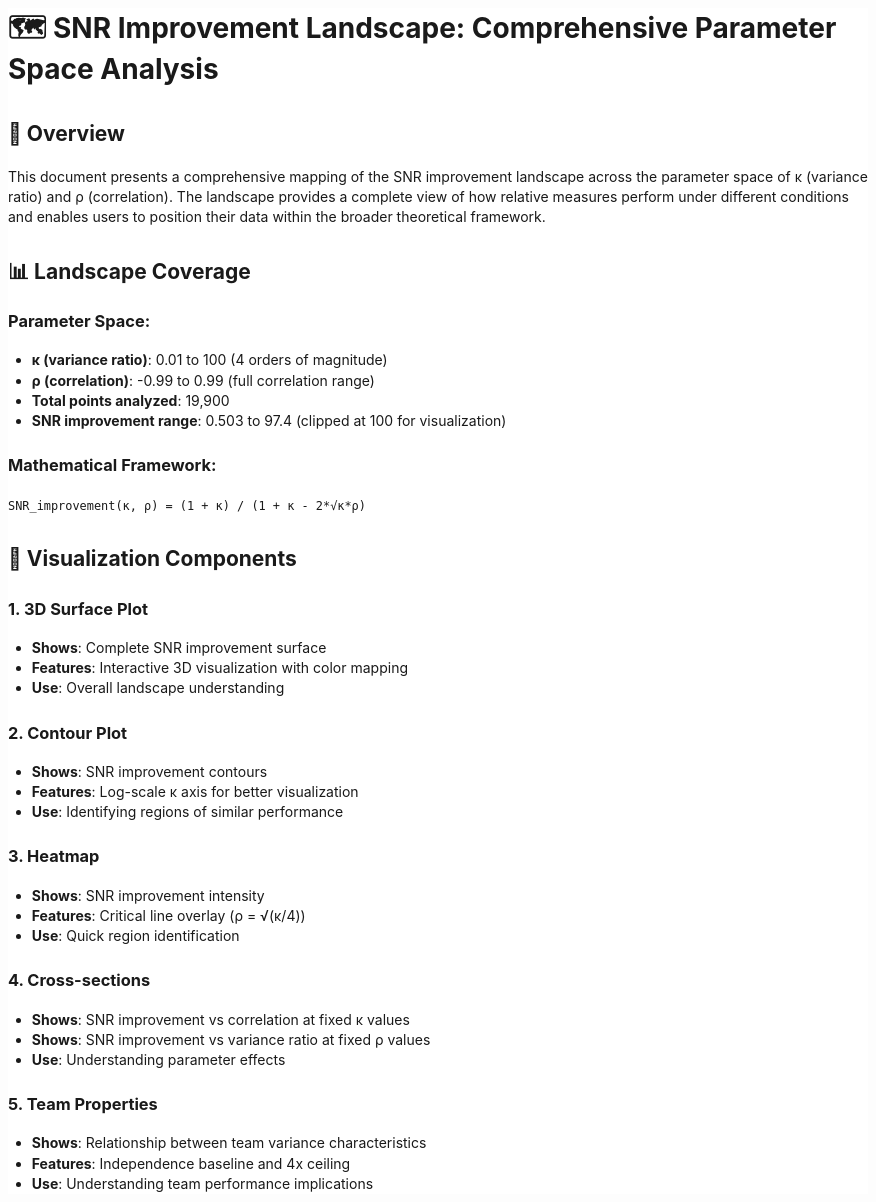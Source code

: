 # 🗺️ **SNR Improvement Landscape: Comprehensive Parameter Space Analysis**

## 🎯 **Overview**

This document presents a comprehensive mapping of the SNR improvement landscape across the parameter space of κ (variance ratio) and ρ (correlation). The landscape provides a complete view of how relative measures perform under different conditions and enables users to position their data within the broader theoretical framework.

## 📊 **Landscape Coverage**

### **Parameter Space:**
- **κ (variance ratio)**: 0.01 to 100 (4 orders of magnitude)
- **ρ (correlation)**: -0.99 to 0.99 (full correlation range)
- **Total points analyzed**: 19,900
- **SNR improvement range**: 0.503 to 97.4 (clipped at 100 for visualization)

### **Mathematical Framework:**
```
SNR_improvement(κ, ρ) = (1 + κ) / (1 + κ - 2*√κ*ρ)
```

## 🎨 **Visualization Components**

### **1. 3D Surface Plot**
- **Shows**: Complete SNR improvement surface
- **Features**: Interactive 3D visualization with color mapping
- **Use**: Overall landscape understanding

### **2. Contour Plot**
- **Shows**: SNR improvement contours
- **Features**: Log-scale κ axis for better visualization
- **Use**: Identifying regions of similar performance

### **3. Heatmap**
- **Shows**: SNR improvement intensity
- **Features**: Critical line overlay (ρ = √(κ/4))
- **Use**: Quick region identification

### **4. Cross-sections**
- **Shows**: SNR improvement vs correlation at fixed κ values
- **Shows**: SNR improvement vs variance ratio at fixed ρ values
- **Use**: Understanding parameter effects

### **5. Team Properties**
- **Shows**: Relationship between team variance characteristics
- **Features**: Independence baseline and 4x ceiling
- **Use**: Understanding team performance implications

